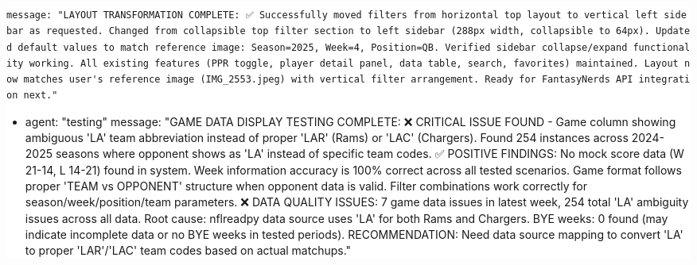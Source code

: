     message: "LAYOUT TRANSFORMATION COMPLETE: ✅ Successfully moved filters from horizontal top layout to vertical left sidebar as requested. Changed from collapsible top filter section to left sidebar (288px width, collapsible to 64px). Updated default values to match reference image: Season=2025, Week=4, Position=QB. Verified sidebar collapse/expand functionality working. All existing features (PPR toggle, player detail panel, data table, search, favorites) maintained. Layout now matches user's reference image (IMG_2553.jpeg) with vertical filter arrangement. Ready for FantasyNerds API integration next."
  - agent: "testing"
    message: "GAME DATA DISPLAY TESTING COMPLETE: ❌ CRITICAL ISSUE FOUND - Game column showing ambiguous 'LA' team abbreviation instead of proper 'LAR' (Rams) or 'LAC' (Chargers). Found 254 instances across 2024-2025 seasons where opponent shows as 'LA' instead of specific team codes. ✅ POSITIVE FINDINGS: No mock score data (W 21-14, L 14-21) found in system. Week information accuracy is 100% correct across all tested scenarios. Game format follows proper 'TEAM vs OPPONENT' structure when opponent data is valid. Filter combinations work correctly for season/week/position/team parameters. ❌ DATA QUALITY ISSUES: 7 game data issues in latest week, 254 total 'LA' ambiguity issues across all data. Root cause: nflreadpy data source uses 'LA' for both Rams and Chargers. BYE weeks: 0 found (may indicate incomplete data or no BYE weeks in tested periods). RECOMMENDATION: Need data source mapping to convert 'LA' to proper 'LAR'/'LAC' team codes based on actual matchups."